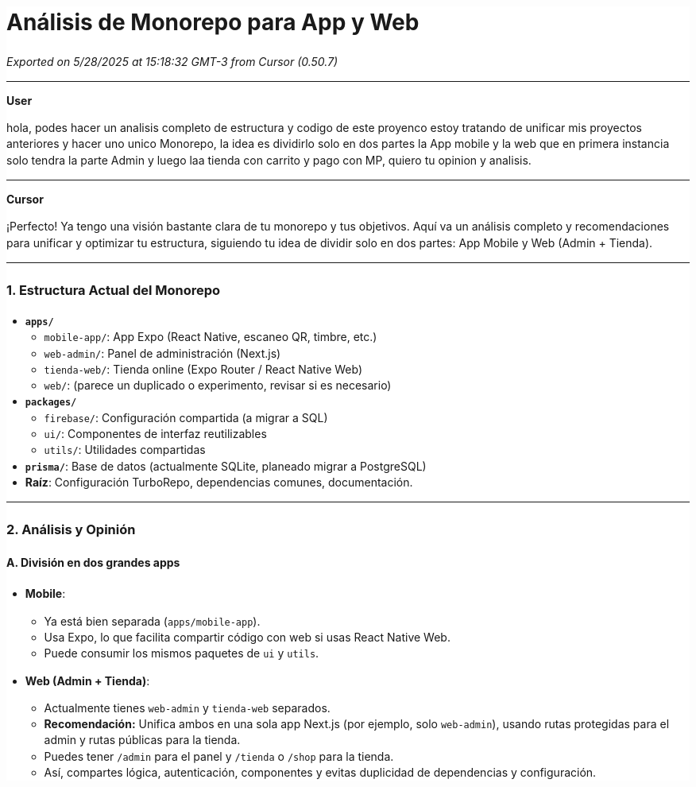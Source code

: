 # Análisis de Monorepo para App y Web
_Exported on 5/28/2025 at 15:18:32 GMT-3 from Cursor (0.50.7)_

---

**User**

hola, podes hacer un analisis completo de estructura y codigo de este proyenco estoy tratando de unificar mis proyectos anteriores y hacer uno unico Monorepo, la idea es dividirlo solo en dos partes la App mobile y la web que en primera instancia solo tendra la parte Admin  y luego laa tienda con carrito y pago con MP, quiero tu opinion y analisis.

---

**Cursor**

¡Perfecto! Ya tengo una visión bastante clara de tu monorepo y tus objetivos. Aquí va un análisis completo y recomendaciones para unificar y optimizar tu estructura, siguiendo tu idea de dividir solo en dos partes: App Mobile y Web (Admin + Tienda).

---

### **1. Estructura Actual del Monorepo**

- **`apps/`**  
  - `mobile-app/`: App Expo (React Native, escaneo QR, timbre, etc.)
  - `web-admin/`: Panel de administración (Next.js)
  - `tienda-web/`: Tienda online (Expo Router / React Native Web)
  - `web/`: (parece un duplicado o experimento, revisar si es necesario)
- **`packages/`**  
  - `firebase/`: Configuración compartida (a migrar a SQL)
  - `ui/`: Componentes de interfaz reutilizables
  - `utils/`: Utilidades compartidas
- **`prisma/`**: Base de datos (actualmente SQLite, planeado migrar a PostgreSQL)
- **Raíz**: Configuración TurboRepo, dependencias comunes, documentación.

---

### **2. Análisis y Opinión**

#### **A. División en dos grandes apps**

- **Mobile**:  
  - Ya está bien separada (`apps/mobile-app`).  
  - Usa Expo, lo que facilita compartir código con web si usas React Native Web.
  - Puede consumir los mismos paquetes de `ui` y `utils`.

- **Web (Admin + Tienda)**:  
  - Actualmente tienes `web-admin` y `tienda-web` separados.
  - **Recomendación:** Unifica ambos en una sola app Next.js (por ejemplo, solo `web-admin`), usando rutas protegidas para el admin y rutas públicas para la tienda.
  - Puedes tener `/admin` para el panel y `/tienda` o `/shop` para la tienda.
  - Así, compartes lógica, autenticación, componentes y evitas duplicidad de dependencias y configuración.
